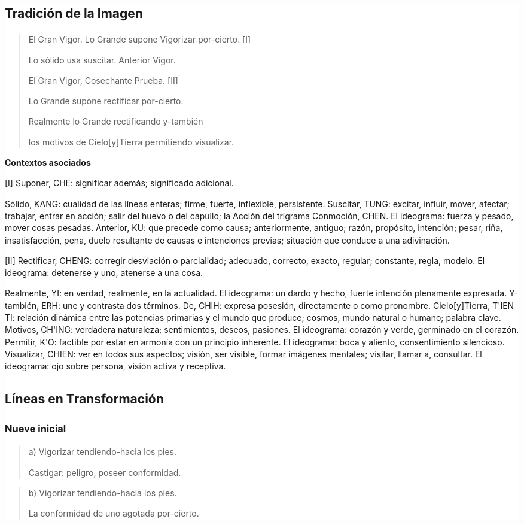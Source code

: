 ## Tradición de la Imagen

> El Gran Vigor. Lo Grande supone Vigorizar por-cierto. [I]
> 
> Lo sólido usa suscitar. Anterior Vigor.
> 
> El Gran Vigor, Cosechante Prueba. [II]
> 
> Lo Grande supone rectificar por-cierto.
> 
> Realmente lo Grande rectificando y-también
> 
> los motivos de Cielo[y]Tierra permitiendo visualizar.


**Contextos asociados**

[I] Suponer, CHE: significar además; significado
adicional.

Sólido, KANG: cualidad de las líneas enteras; firme, fuerte, inflexible,
persistente. Suscitar, TUNG: excitar, influir, mover, afectar; trabajar, entrar en
acción; salir del huevo o del capullo; la Acción del trigrama Conmoción, CHEN.
El ideograma: fuerza y pesado, mover cosas pesadas. Anterior, KU: que precede
como causa; anteriormente, antiguo; razón, propósito, intención; pesar, riña,
insatisfacción, pena, duelo resultante de causas e intenciones previas; situación
que conduce a una adivinación.

[II] Rectificar, CHENG: corregir desviación o parcialidad; adecuado, correcto,
exacto, regular; constante, regla, modelo. El ideograma: detenerse y uno,
atenerse a una cosa.

Realmente, YI: en verdad, realmente, en la actualidad. El ideograma: un
dardo y hecho, fuerte intención plenamente expresada. Y-también, ERH: une
y contrasta dos términos. De, CHIH: expresa posesión, directamente o como
pronombre. CieIo[y]Tierra, T'IEN TI: relación dinámica entre las potencias
primarias y el mundo que produce; cosmos, mundo natural o humano; palabra
clave. Motivos, CH'ING: verdadera naturaleza; sentimientos, deseos, pasiones.
El ideograma: corazón y verde, germinado en el corazón. Permitir, K'O: factible
por estar en armonía con un principio inherente. El ideograma: boca y aliento,
consentimiento silencioso. Visualizar, CHIEN: ver en todos sus aspectos;
visión, ser visible, formar imágenes mentales; visitar, llamar a, consultar. El
ideograma: ojo sobre persona, visión activa y receptiva.

## Líneas en Transformación

### Nueve inicial

> a) Vigorizar tendiendo-hacia los pies.
> 
> Castigar: peligro, poseer conformidad.

> b) Vigorizar tendiendo-hacia los pies.
> 
> La conformidad de uno agotada por-cierto.
